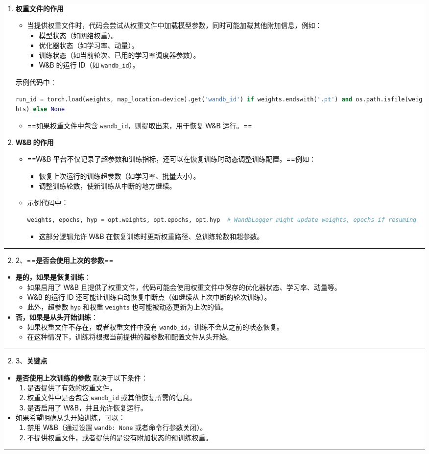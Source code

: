 1. **权重文件的作用**

   - 当提供权重文件时，代码会尝试从权重文件中加载模型参数，同时可能加载其他附加信息，例如：
     - 模型状态（如网络权重）。
     - 优化器状态（如学习率、动量）。
     - 训练状态（如当前轮次、已用的学习率调度器参数）。
     - W&B 的运行 ID（如 `wandb_id`）。

   示例代码中：

   ```python
   run_id = torch.load(weights, map_location=device).get('wandb_id') if weights.endswith('.pt') and os.path.isfile(weights) else None
   ```

   - ==如果权重文件中包含 `wandb_id`，则提取出来，用于恢复 W&B 运行。==

2. **W&B 的作用**

   - ==W&B 平台不仅记录了超参数和训练指标，还可以在恢复训练时动态调整训练配置。==例如：

     - 恢复上次运行的训练超参数（如学习率、批量大小）。
     - 调整训练轮数，使新训练从中断的地方继续。

   - 示例代码中：

     ```python
     weights, epochs, hyp = opt.weights, opt.epochs, opt.hyp  # WandbLogger might update weights, epochs if resuming
     ```

     - 这部分逻辑允许 W&B 在恢复训练时更新权重路径、总训练轮数和超参数。

------

2. 2、==**是否会使用上次的参数**==

- **是的，如果是恢复训练**：
  - 如果启用了 W&B 且提供了权重文件，代码可能会使用权重文件中保存的优化器状态、学习率、动量等。
  - W&B 的运行 ID 还可能让训练自动恢复中断点（如继续从上次中断的轮次训练）。
  - 此外，超参数 `hyp` 和权重 `weights` 也可能被动态更新为上次的值。
- **否，如果是从头开始训练**：
  - 如果权重文件不存在，或者权重文件中没有 `wandb_id`，训练不会从之前的状态恢复。
  - 在这种情况下，训练将根据当前提供的超参数和配置文件从头开始。

------

2. 3、**关键点**

- **是否使用上次训练的参数** 取决于以下条件：
  1. 是否提供了有效的权重文件。
  2. 权重文件中是否包含 `wandb_id` 或其他恢复所需的信息。
  3. 是否启用了 W&B，并且允许恢复运行。
- 如果希望明确从头开始训练，可以：
  1. 禁用 W&B（通过设置 `wandb: None` 或者命令行参数关闭）。
  2. 不提供权重文件，或者提供的是没有附加状态的预训练权重。

------
